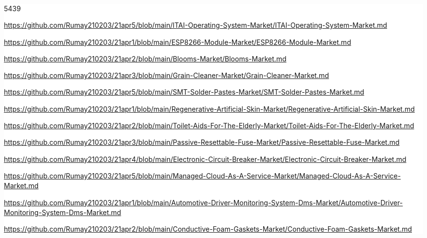 5439</p><p><a href="https://github.com/Rumay210203/21apr5/blob/main/ITAI-Operating-System-Market/ITAI-Operating-System-Market.md">https://github.com/Rumay210203/21apr5/blob/main/ITAI-Operating-System-Market/ITAI-Operating-System-Market.md</a></p><p><a href="https://github.com/Rumay210203/21apr1/blob/main/ESP8266-Module-Market/ESP8266-Module-Market.md">https://github.com/Rumay210203/21apr1/blob/main/ESP8266-Module-Market/ESP8266-Module-Market.md</a></p><p><a href="https://github.com/Rumay210203/21apr2/blob/main/Blooms-Market/Blooms-Market.md">https://github.com/Rumay210203/21apr2/blob/main/Blooms-Market/Blooms-Market.md</a></p><p><a href="https://github.com/Rumay210203/21apr3/blob/main/Grain-Cleaner-Market/Grain-Cleaner-Market.md">https://github.com/Rumay210203/21apr3/blob/main/Grain-Cleaner-Market/Grain-Cleaner-Market.md</a></p><p><a href="https://github.com/Rumay210203/21apr5/blob/main/SMT-Solder-Pastes-Market/SMT-Solder-Pastes-Market.md">https://github.com/Rumay210203/21apr5/blob/main/SMT-Solder-Pastes-Market/SMT-Solder-Pastes-Market.md</a></p><p><a href="https://github.com/Rumay210203/21apr1/blob/main/Regenerative-Artificial-Skin-Market/Regenerative-Artificial-Skin-Market.md">https://github.com/Rumay210203/21apr1/blob/main/Regenerative-Artificial-Skin-Market/Regenerative-Artificial-Skin-Market.md</a></p><p><a href="https://github.com/Rumay210203/21apr2/blob/main/Toilet-Aids-For-The-Elderly-Market/Toilet-Aids-For-The-Elderly-Market.md">https://github.com/Rumay210203/21apr2/blob/main/Toilet-Aids-For-The-Elderly-Market/Toilet-Aids-For-The-Elderly-Market.md</a></p><p><a href="https://github.com/Rumay210203/21apr3/blob/main/Passive-Resettable-Fuse-Market/Passive-Resettable-Fuse-Market.md">https://github.com/Rumay210203/21apr3/blob/main/Passive-Resettable-Fuse-Market/Passive-Resettable-Fuse-Market.md</a></p><p><a href="https://github.com/Rumay210203/21apr4/blob/main/Electronic-Circuit-Breaker-Market/Electronic-Circuit-Breaker-Market.md">https://github.com/Rumay210203/21apr4/blob/main/Electronic-Circuit-Breaker-Market/Electronic-Circuit-Breaker-Market.md</a></p><p><a href="https://github.com/Rumay210203/21apr5/blob/main/Managed-Cloud-As-A-Service-Market/Managed-Cloud-As-A-Service-Market.md">https://github.com/Rumay210203/21apr5/blob/main/Managed-Cloud-As-A-Service-Market/Managed-Cloud-As-A-Service-Market.md</a></p><p><a href="https://github.com/Rumay210203/21apr1/blob/main/Automotive-Driver-Monitoring-System-Dms-Market/Automotive-Driver-Monitoring-System-Dms-Market.md">https://github.com/Rumay210203/21apr1/blob/main/Automotive-Driver-Monitoring-System-Dms-Market/Automotive-Driver-Monitoring-System-Dms-Market.md</a></p><p><a href="https://github.com/Rumay210203/21apr2/blob/main/Conductive-Foam-Gaskets-Market/Conductive-Foam-Gaskets-Market.md">https://github.com/Rumay210203/21apr2/blob/main/Conductive-Foam-Gaskets-Market/Conductive-Foam-Gaskets-Market.md</a></p>
